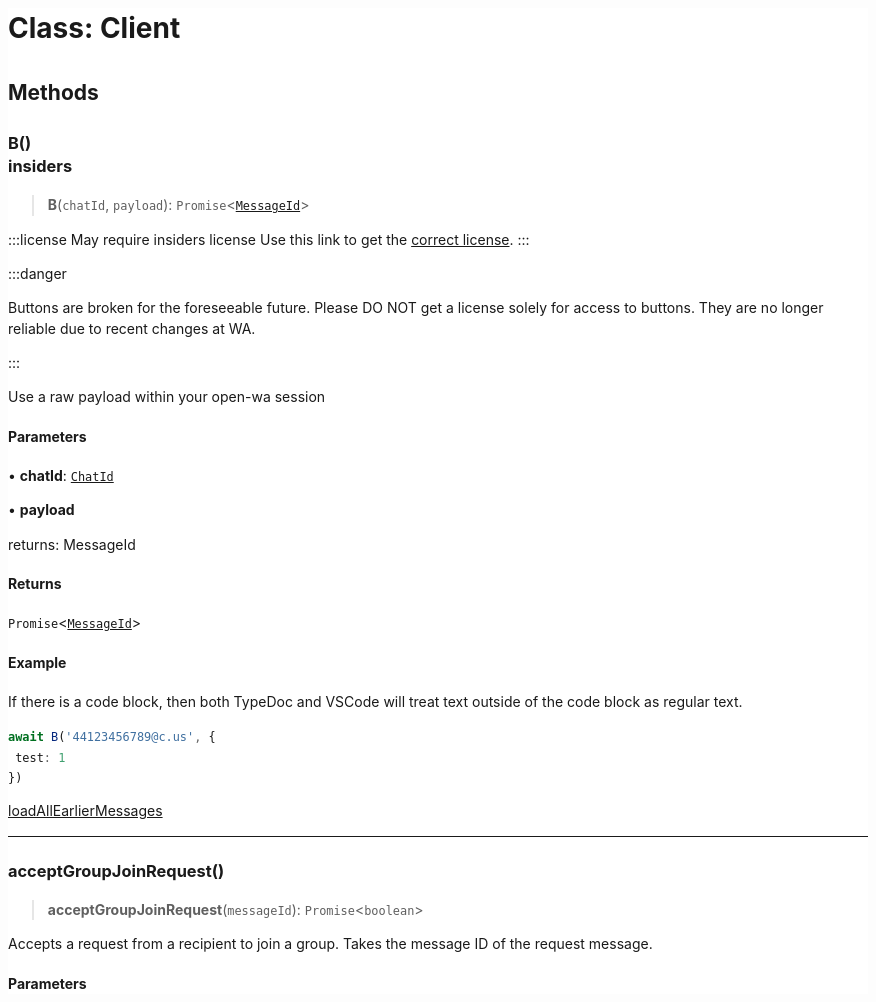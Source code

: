# Class: Client

## Methods

### B() <div class="label license insiders">insiders</div>

> **B**(`chatId`, `payload`): `Promise`\<[`MessageId`](/api/api/model/aliases/type-aliases/MessageId.md)\>

:::license May require insiders license
Use this link to get the [correct license](https://gum.co/open-wa?wanted=true&tier=Insiders%20Program).
:::

:::danger

Buttons are broken for the foreseeable future. Please DO NOT get a license solely for access to buttons. They are no longer reliable due to recent changes at WA.

:::

Use a raw payload within your open-wa session

#### Parameters

• **chatId**: [`ChatId`](/api/api/model/aliases/type-aliases/ChatId.md)

• **payload**

returns: MessageId

#### Returns

`Promise`\<[`MessageId`](/api/api/model/aliases/type-aliases/MessageId.md)\>

#### Example

If there is a code block, then both TypeDoc and VSCode will treat
text outside of the code block as regular text.

```ts
await B('44123456789@c.us', {
 test: 1
})
```
[loadAllEarlierMessages](/api/api/Client/classes/Client.md#loadallearliermessages)

***

### acceptGroupJoinRequest()

> **acceptGroupJoinRequest**(`messageId`): `Promise`\<`boolean`\>

Accepts a request from a recipient to join a group. Takes the message ID of the request message.

#### Parameters
